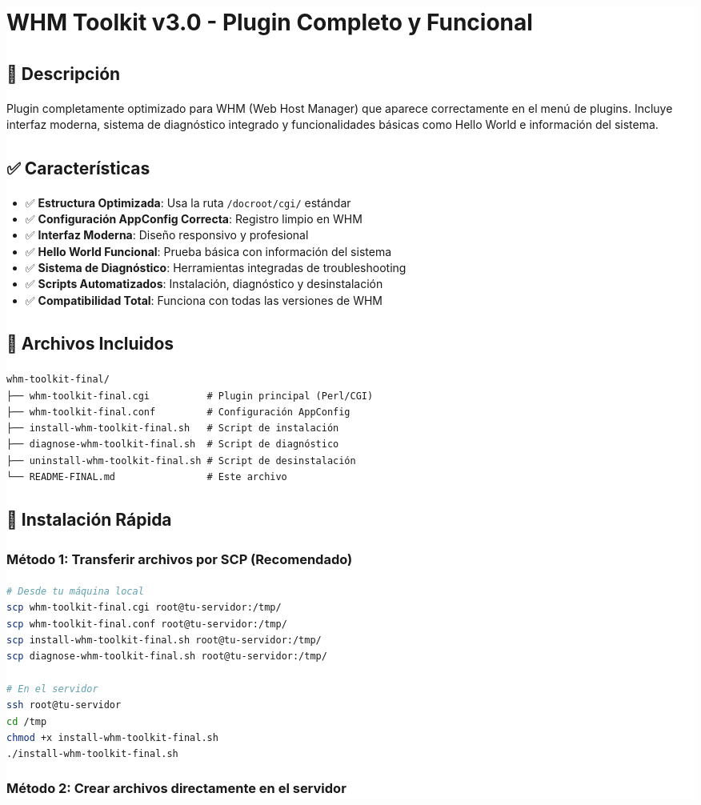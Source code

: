 # WHM Toolkit v3.0 - Plugin Completo y Funcional

## 🎯 Descripción

Plugin completamente optimizado para WHM (Web Host Manager) que aparece correctamente en el menú de plugins. Incluye interfaz moderna, sistema de diagnóstico integrado y funcionalidades básicas como Hello World e información del sistema.

## ✅ Características

- ✅ **Estructura Optimizada**: Usa la ruta `/docroot/cgi/` estándar
- ✅ **Configuración AppConfig Correcta**: Registro limpio en WHM
- ✅ **Interfaz Moderna**: Diseño responsivo y profesional
- ✅ **Hello World Funcional**: Prueba básica con información del sistema
- ✅ **Sistema de Diagnóstico**: Herramientas integradas de troubleshooting
- ✅ **Scripts Automatizados**: Instalación, diagnóstico y desinstalación
- ✅ **Compatibilidad Total**: Funciona con todas las versiones de WHM

## 📁 Archivos Incluidos

```
whm-toolkit-final/
├── whm-toolkit-final.cgi          # Plugin principal (Perl/CGI)
├── whm-toolkit-final.conf         # Configuración AppConfig
├── install-whm-toolkit-final.sh   # Script de instalación
├── diagnose-whm-toolkit-final.sh  # Script de diagnóstico
├── uninstall-whm-toolkit-final.sh # Script de desinstalación
└── README-FINAL.md                # Este archivo
```

## 🚀 Instalación Rápida

### Método 1: Transferir archivos por SCP (Recomendado)

```bash
# Desde tu máquina local
scp whm-toolkit-final.cgi root@tu-servidor:/tmp/
scp whm-toolkit-final.conf root@tu-servidor:/tmp/
scp install-whm-toolkit-final.sh root@tu-servidor:/tmp/
scp diagnose-whm-toolkit-final.sh root@tu-servidor:/tmp/

# En el servidor
ssh root@tu-servidor
cd /tmp
chmod +x install-whm-toolkit-final.sh
./install-whm-toolkit-final.sh
```

### Método 2: Crear archivos directamente en el servidor
